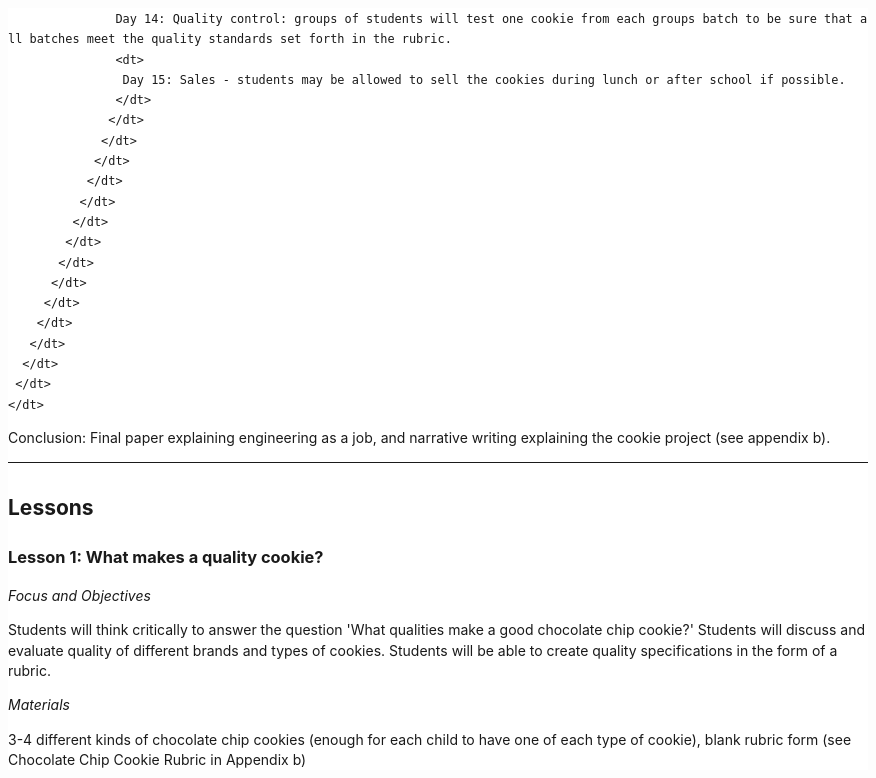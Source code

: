                    Day 14: Quality control: groups of students will test one cookie from each groups batch to be sure that all batches meet the quality standards set forth in the rubric.
                   <dt>
                    Day 15: Sales - students may be allowed to sell the cookies during lunch or after school if possible.
                   </dt>
                  </dt>
                 </dt>
                </dt>
               </dt>
              </dt>
             </dt>
            </dt>
           </dt>
          </dt>
         </dt>
        </dt>
       </dt>
      </dt>
     </dt>
    </dt>
   </dt>
  </dl>
 </blockquote>
 <p>
  Conclusion: Final paper explaining engineering as a job, and narrative writing explaining the cookie project (see appendix b).
 </p>

<hr/>
 <h2>
  Lessons
 </h2>
<h3>
  Lesson 1: What makes a quality cookie?
 </h3>
<p>
  <i>
   Focus and Objectives
  </i>
 </p>
<p>
  Students will think critically to answer the question 'What qualities make a good chocolate chip cookie?' Students will discuss and evaluate quality of different brands and types of cookies. Students will be able to create quality specifications in the form of a rubric.
 </p>

<p>
  <i>
   Materials
  </i>
 </p>
<p>
  3-4 different kinds of chocolate chip cookies (enough for each child to have one of each type of cookie), blank rubric form (see Chocolate Chip Cookie Rubric in Appendix b)
 </p>
